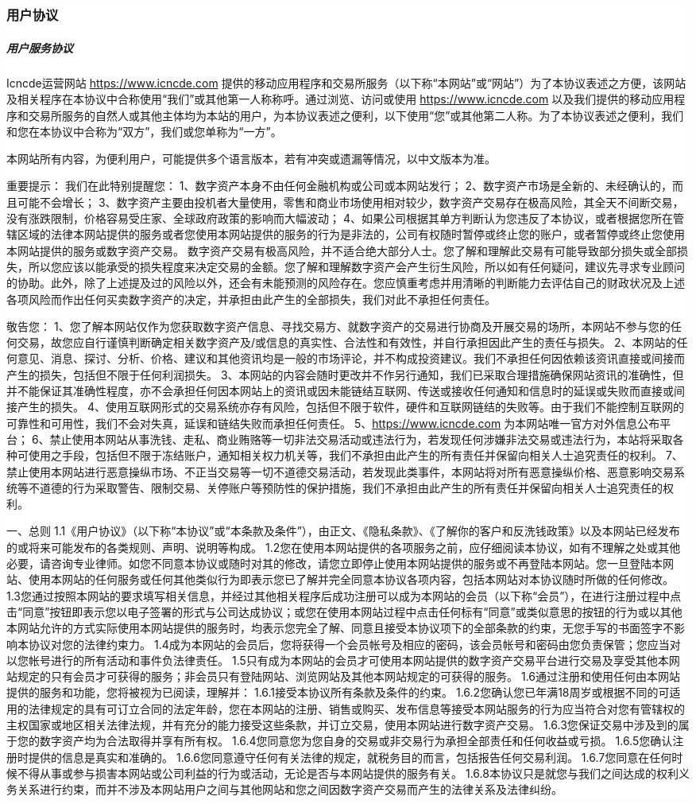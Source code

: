 ### 用户协议
##### 用户服务协议

Icncde运营网站 https://www.icncde.com 提供的移动应用程序和交易所服务（以下称“本网站”或“网站”）为了本协议表述之方便，该网站及相关程序在本协议中合称使用“我们”或其他第一人称称呼。通过浏览、访问或使用 https://www.icncde.com 以及我们提供的移动应用程序和交易所服务的自然人或其他主体均为本站的用户，为本协议表述之便利，以下使用“您”或其他第二人称。为了本协议表述之便利，我们和您在本协议中合称为“双方”，我们或您单称为“一方”。

本网站所有内容，为便利用户，可能提供多个语言版本，若有冲突或遗漏等情况，以中文版本为准。

重要提示：
我们在此特别提醒您：
1、数字资产本身不由任何金融机构或公司或本网站发行；
2、数字资产市场是全新的、未经确认的，而且可能不会增长；
3、数字资产主要由投机者大量使用，零售和商业市场使用相对较少，数字资产交易存在极高风险，其全天不间断交易，没有涨跌限制，价格容易受庄家、全球政府政策的影响而大幅波动；
4、如果公司根据其单方判断认为您违反了本协议，或者根据您所在管辖区域的法律本网站提供的服务或者您使用本网站提供的服务的行为是非法的，公司有权随时暂停或终止您的账户，或者暂停或终止您使用本网站提供的服务或数字资产交易。
数字资产交易有极高风险，并不适合绝大部分人士。您了解和理解此交易有可能导致部分损失或全部损失，所以您应该以能承受的损失程度来决定交易的金额。您了解和理解数字资产会产生衍生风险，所以如有任何疑问，建议先寻求专业顾问的协助。此外，除了上述提及过的风险以外，还会有未能预测的风险存在。您应慎重考虑并用清晰的判断能力去评估自己的财政状况及上述各项风险而作出任何买卖数字资产的决定，并承担由此产生的全部损失，我们对此不承担任何责任。

敬告您：
1、您了解本网站仅作为您获取数字资产信息、寻找交易方、就数字资产的交易进行协商及开展交易的场所，本网站不参与您的任何交易，故您应自行谨慎判断确定相关数字资产及/或信息的真实性、合法性和有效性，并自行承担因此产生的责任与损失。
2、本网站的任何意见、消息、探讨、分析、价格、建议和其他资讯均是一般的市场评论，并不构成投资建议。我们不承担任何因依赖该资讯直接或间接而产生的损失，包括但不限于任何利润损失。
3、本网站的内容会随时更改并不作另行通知，我们已采取合理措施确保网站资讯的准确性，但并不能保证其准确性程度，亦不会承担任何因本网站上的资讯或因未能链结互联网、传送或接收任何通知和信息时的延误或失败而直接或间接产生的损失。
4、使用互联网形式的交易系统亦存有风险，包括但不限于软件，硬件和互联网链结的失败等。由于我们不能控制互联网的可靠性和可用性，我们不会对失真，延误和链结失败而承担任何责任。
5、https://www.icncde.com 为本网站唯一官方对外信息公布平台；
6、禁止使用本网站从事洗钱、走私、商业贿赂等一切非法交易活动或违法行为，若发现任何涉嫌非法交易或违法行为，本站将采取各种可使用之手段，包括但不限于冻结账户，通知相关权力机关等，我们不承担由此产生的所有责任并保留向相关人士追究责任的权利。
7、禁止使用本网站进行恶意操纵市场、不正当交易等一切不道德交易活动，若发现此类事件，本网站将对所有恶意操纵价格、恶意影响交易系统等不道德的行为采取警告、限制交易、关停账户等预防性的保护措施，我们不承担由此产生的所有责任并保留向相关人士追究责任的权利。

一、总则
1.1《用户协议》（以下称“本协议”或“本条款及条件”），由正文、《隐私条款》、《了解你的客户和反洗钱政策》以及本网站已经发布的或将来可能发布的各类规则、声明、说明等构成。
1.2您在使用本网站提供的各项服务之前，应仔细阅读本协议，如有不理解之处或其他必要，请咨询专业律师。如您不同意本协议或随时对其的修改，请您立即停止使用本网站提供的服务或不再登陆本网站。您一旦登陆本网站、使用本网站的任何服务或任何其他类似行为即表示您已了解并完全同意本协议各项内容，包括本网站对本协议随时所做的任何修改。
1.3您通过按照本网站的要求填写相关信息，并经过其他相关程序后成功注册可以成为本网站的会员（以下称“会员”），在进行注册过程中点击“同意”按钮即表示您以电子签署的形式与公司达成协议；或您在使用本网站过程中点击任何标有“同意”或类似意思的按钮的行为或以其他本网站允许的方式实际使用本网站提供的服务时，均表示您完全了解、同意且接受本协议项下的全部条款的约束，无您手写的书面签字不影响本协议对您的法律约束力。
1.4成为本网站的会员后，您将获得一个会员帐号及相应的密码，该会员帐号和密码由您负责保管；您应当对以您帐号进行的所有活动和事件负法律责任。
1.5只有成为本网站的会员才可使用本网站提供的数字资产交易平台进行交易及享受其他本网站规定的只有会员才可获得的服务；非会员只有登陆网站、浏览网站及其他本网站规定的可获得的服务。
1.6通过注册和使用任何由本网站提供的服务和功能，您将被视为已阅读，理解并：
1.6.1接受本协议所有条款及条件的约束。
1.6.2您确认您已年满18周岁或根据不同的可适用的法律规定的具有可订立合同的法定年龄，您在本网站的注册、销售或购买、发布信息等接受本网站服务的行为应当符合对您有管辖权的主权国家或地区相关法律法规，并有充分的能力接受这些条款，并订立交易，使用本网站进行数字资产交易。
1.6.3您保证交易中涉及到的属于您的数字资产均为合法取得并享有所有权。
1.6.4您同意您为您自身的交易或非交易行为承担全部责任和任何收益或亏损。
1.6.5您确认注册时提供的信息是真实和准确的。
1.6.6您同意遵守任何有关法律的规定，就税务目的而言，包括报告任何交易利润。
1.6.7您同意在任何时候不得从事或参与损害本网站或公司利益的行为或活动，无论是否与本网站提供的服务有关。
1.6.8本协议只是就您与我们之间达成的权利义务关系进行约束，而并不涉及本网站用户之间与其他网站和您之间因数字资产交易而产生的法律关系及法律纠纷。
